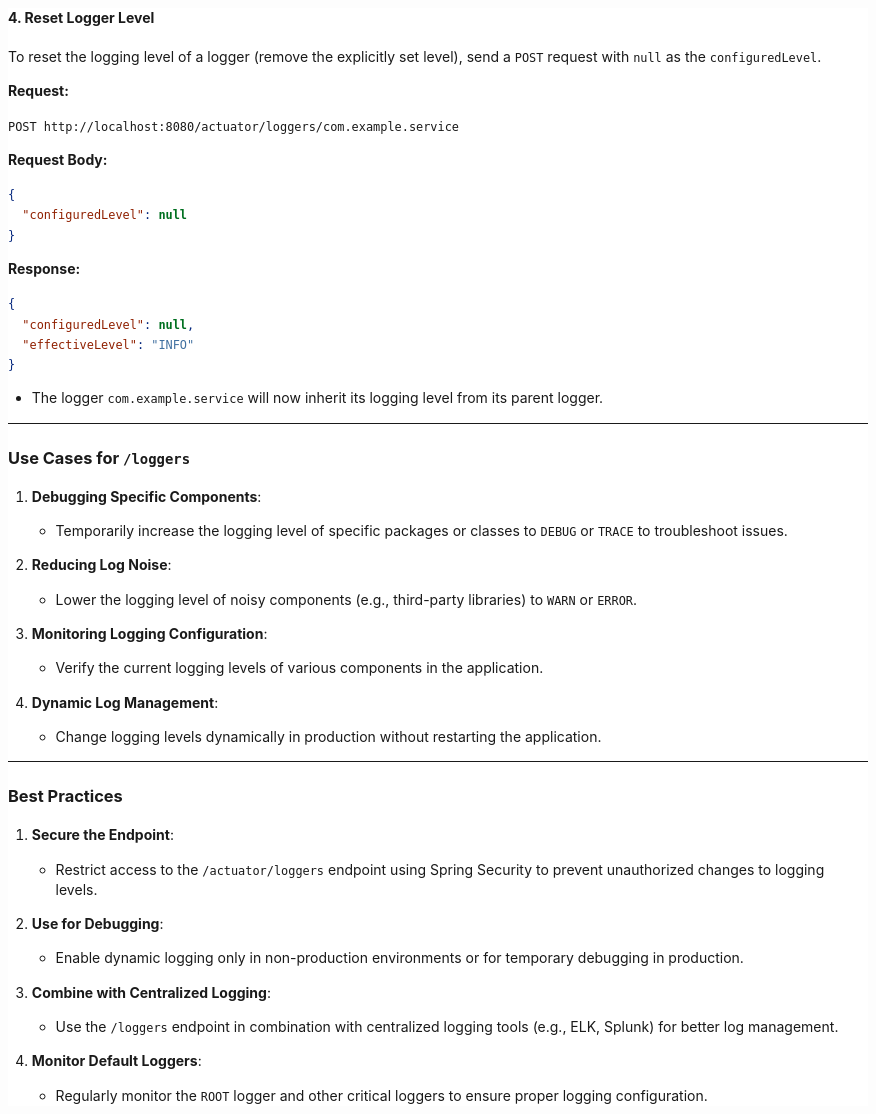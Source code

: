 #### **4. Reset Logger Level**

To reset the logging level of a logger (remove the explicitly set level), send a `POST` request with `null` as the `configuredLevel`.

**Request:**
```
POST http://localhost:8080/actuator/loggers/com.example.service
```

**Request Body:**
```json
{
  "configuredLevel": null
}
```

**Response:**
```json
{
  "configuredLevel": null,
  "effectiveLevel": "INFO"
}
```

- The logger `com.example.service` will now inherit its logging level from its parent logger.

---

### **Use Cases for `/loggers`**

1. **Debugging Specific Components**:
   - Temporarily increase the logging level of specific packages or classes to `DEBUG` or `TRACE` to troubleshoot issues.

2. **Reducing Log Noise**:
   - Lower the logging level of noisy components (e.g., third-party libraries) to `WARN` or `ERROR`.

3. **Monitoring Logging Configuration**:
   - Verify the current logging levels of various components in the application.

4. **Dynamic Log Management**:
   - Change logging levels dynamically in production without restarting the application.

---

### **Best Practices**

1. **Secure the Endpoint**:
   - Restrict access to the `/actuator/loggers` endpoint using Spring Security to prevent unauthorized changes to logging levels.

2. **Use for Debugging**:
   - Enable dynamic logging only in non-production environments or for temporary debugging in production.

3. **Combine with Centralized Logging**:
   - Use the `/loggers` endpoint in combination with centralized logging tools (e.g., ELK, Splunk) for better log management.

4. **Monitor Default Loggers**:
   - Regularly monitor the `ROOT` logger and other critical loggers to ensure proper logging configuration.
